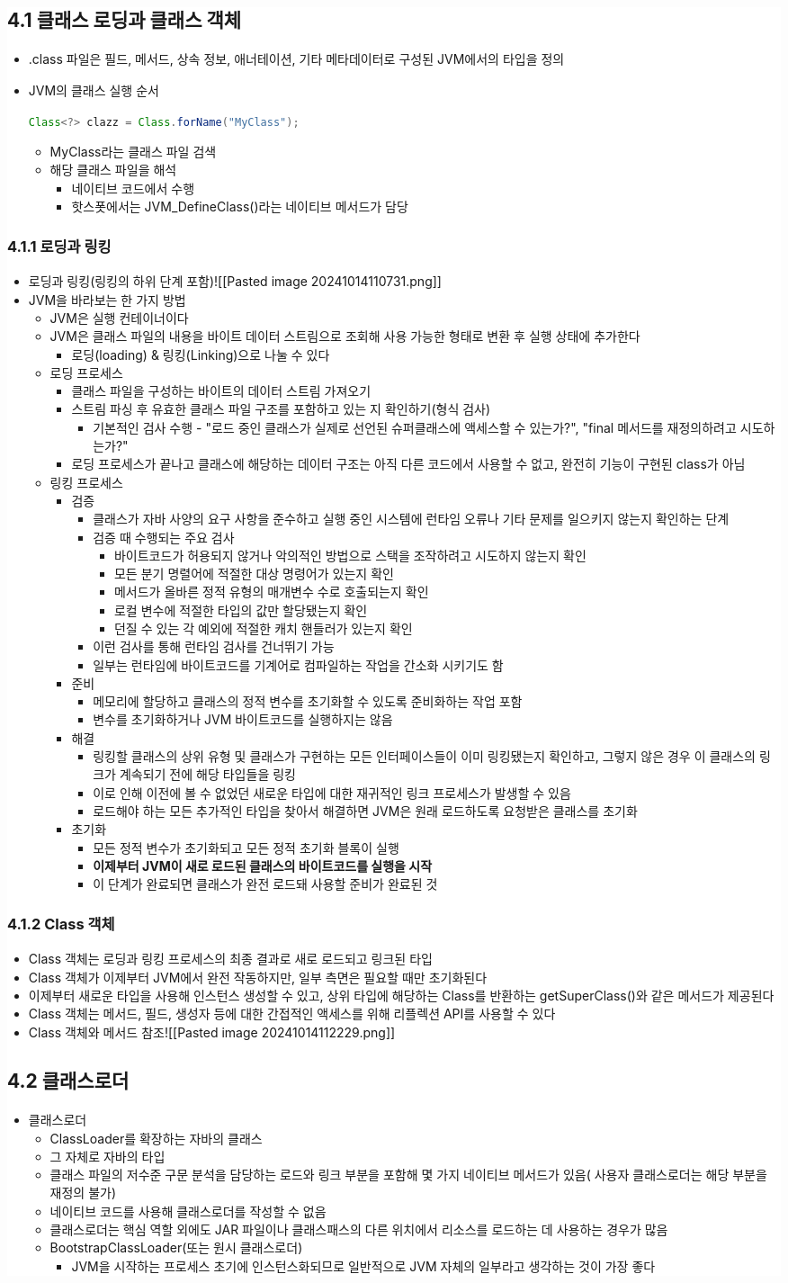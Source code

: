 ## 4.1 클래스 로딩과 클래스 객체

- .class 파일은 필드, 메서드, 상속 정보, 애너테이션, 기타 메타데이터로 구성된 JVM에서의 타입을 정의
- JVM의 클래스 실행 순서
    
    ```Java
    Class<?> clazz = Class.forName("MyClass");
    ```
    
    - MyClass라는 클래스 파일 검색
    - 해당 클래스 파일을 해석
        - 네이티브 코드에서 수행
        - 핫스폿에서는 JVM_DefineClass()라는 네이티브 메서드가 담당
### 4.1.1 로딩과 링킹
- 로딩과 링킹(링킹의 하위 단계 포함)![[Pasted image 20241014110731.png]]
- JVM을 바라보는 한 가지 방법  
	- JVM은 실행 컨테이너이다
	- JVM은 클래스 파일의 내용을 바이트 데이터 스트림으로 조회해 사용 가능한 형태로 변환 후 실행 상태에 추가한다
		- 로딩(loading) & 링킹(Linking)으로 나눌 수 있다
	- 로딩 프로세스
		- 클래스 파일을 구성하는 바이트의 데이터 스트림 가져오기
		- 스트림 파싱 후 유효한 클래스 파일 구조를 포함하고 있는 지 확인하기(형식 검사)
			- 기본적인 검사 수행 - "로드 중인 클래스가 실제로 선언된 슈퍼클래스에 액세스할 수 있는가?", "final 메서드를 재정의하려고 시도하는가?"
		- 로딩 프로세스가 끝나고 클래스에 해당하는 데이터 구조는 아직 다른 코드에서 사용할 수 없고, 완전히 기능이 구현된 class가 아님
	- 링킹 프로세스
		- 검증
			- 클래스가 자바 사양의 요구 사항을 준수하고 실행 중인 시스템에 런타임 오류나 기타 문제를 일으키지 않는지 확인하는 단계
			- 검증 때 수행되는 주요 검사
				- 바이트코드가 허용되지 않거나 악의적인 방법으로 스택을 조작하려고 시도하지 않는지 확인
				- 모든 분기 명렬어에 적절한 대상 명령어가 있는지 확인
				- 메서드가 올바른 정적 유형의 매개변수 수로 호출되는지 확인
				- 로컬 변수에 적절한 타입의 값만 할당됐는지 확인
				- 던질 수 있는 각 예외에 적절한 캐치 핸들러가 있는지 확인
			- 이런 검사를 통해 런타임 검사를 건너뛰기 가능
			- 일부는 런타임에 바이트코드를 기계어로 컴파일하는 작업을 간소화 시키기도 함
		- 준비
			- 메모리에 할당하고 클래스의 정적 변수를 초기화할 수 있도록 준비화하는 작업 포함
			- 변수를 초기화하거나 JVM 바이트코드를 실행하지는 않음
		- 해결
			- 링킹할 클래스의 상위 유형 및 클래스가 구현하는 모든 인터페이스들이 이미 링킹됐는지 확인하고, 그렇지 않은 경우 이 클래스의 링크가 계속되기 전에 해당 타입들을 링킹
			- 이로 인해 이전에 볼 수 없었던 새로운 타입에 대한 재귀적인 링크 프로세스가 발생할 수 있음
			- 로드해야 하는 모든 추가적인 타입을 찾아서 해결하면 JVM은 원래 로드하도록 요청받은 클래스를 초기화
		- 초기화
			- 모든 정적 변수가 초기화되고 모든 정적 초기화 블록이 실행
			- **이제부터 JVM이 새로 로드된 클래스의 바이트코드를 실행을 시작**
			- 이 단계가 완료되면 클래스가 완전 로드돼 사용할 준비가 완료된 것
### 4.1.2 Class 객체
- Class 객체는 로딩과 링킹 프로세스의 최종 결과로 새로 로드되고 링크된 타입
- Class 객체가 이제부터 JVM에서 완전 작동하지만, 일부 측면은 필요할 때만 초기화된다
- 이제부터 새로운 타입을 사용해 인스턴스 생성할 수 있고, 상위 타입에 해당하는 Class를 반환하는 getSuperClass()와 같은 메서드가 제공된다
- Class 객체는 메서드, 필드, 생성자 등에 대한 간접적인 액세스를 위해 리플렉션 API를 사용할 수 있다
- Class 객체와 메서드 참조![[Pasted image 20241014112229.png]]
## 4.2 클래스로더
- 클래스로더
	- ClassLoader를 확장하는 자바의 클래스
	- 그 자체로 자바의 타입
	- 클래스 파일의 저수준 구문 분석을 담당하는 로드와 링크 부분을 포함해 몇 가지 네이티브 메서드가 있음( 사용자 클래스로더는 해당 부분을 재정의 불가)
	- 네이티브 코드를 사용해 클래스로더를 작성할 수 없음
	- 클래스로더는 핵심 역할 외에도 JAR 파일이나 클래스패스의 다른 위치에서 리소스를 로드하는 데 사용하는 경우가 많음
	- BootstrapClassLoader(또는 원시 클래스로더)
		- JVM을 시작하는 프로세스 초기에 인스턴스화되므로 일반적으로 JVM 자체의 일부라고 생각하는 것이 가장 좋다